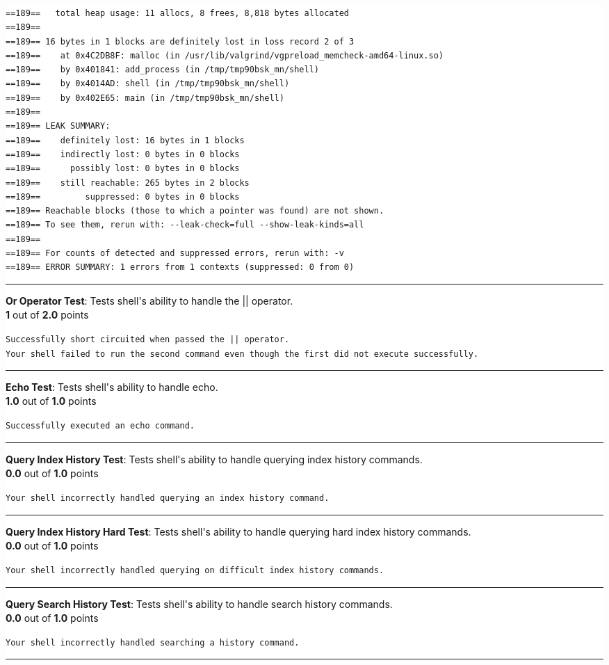 ```
==189==   total heap usage: 11 allocs, 8 frees, 8,818 bytes allocated
==189== 
==189== 16 bytes in 1 blocks are definitely lost in loss record 2 of 3
==189==    at 0x4C2DB8F: malloc (in /usr/lib/valgrind/vgpreload_memcheck-amd64-linux.so)
==189==    by 0x401841: add_process (in /tmp/tmp90bsk_mn/shell)
==189==    by 0x4014AD: shell (in /tmp/tmp90bsk_mn/shell)
==189==    by 0x402E65: main (in /tmp/tmp90bsk_mn/shell)
==189== 
==189== LEAK SUMMARY:
==189==    definitely lost: 16 bytes in 1 blocks
==189==    indirectly lost: 0 bytes in 0 blocks
==189==      possibly lost: 0 bytes in 0 blocks
==189==    still reachable: 265 bytes in 2 blocks
==189==         suppressed: 0 bytes in 0 blocks
==189== Reachable blocks (those to which a pointer was found) are not shown.
==189== To see them, rerun with: --leak-check=full --show-leak-kinds=all
==189== 
==189== For counts of detected and suppressed errors, rerun with: -v
==189== ERROR SUMMARY: 1 errors from 1 contexts (suppressed: 0 from 0)
```
---

**Or Operator Test**: Tests shell's ability to handle the || operator.  
**1** out of **2.0** points
```
Successfully short circuited when passed the || operator.
Your shell failed to run the second command even though the first did not execute successfully.
```
---

**Echo Test**: Tests shell's ability to handle echo.  
**1.0** out of **1.0** points
```
Successfully executed an echo command.
```
---

**Query Index History Test**: Tests shell's ability to handle querying index history commands.  
**0.0** out of **1.0** points
```
Your shell incorrectly handled querying an index history command.
```
---

**Query Index History Hard Test**: Tests shell's ability to handle querying hard index history commands.  
**0.0** out of **1.0** points
```
Your shell incorrectly handled querying on difficult index history commands.
```
---

**Query Search History Test**: Tests shell's ability to handle search history commands.  
**0.0** out of **1.0** points
```
Your shell incorrectly handled searching a history command.
```
---
